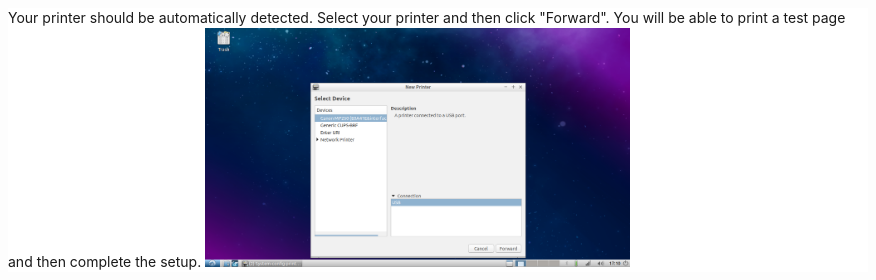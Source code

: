 Your printer should be automatically detected. Select your printer and then click "Forward". You will be able to print a test page and then complete the setup.
<img src="images/image_2.png" width="425"/>



